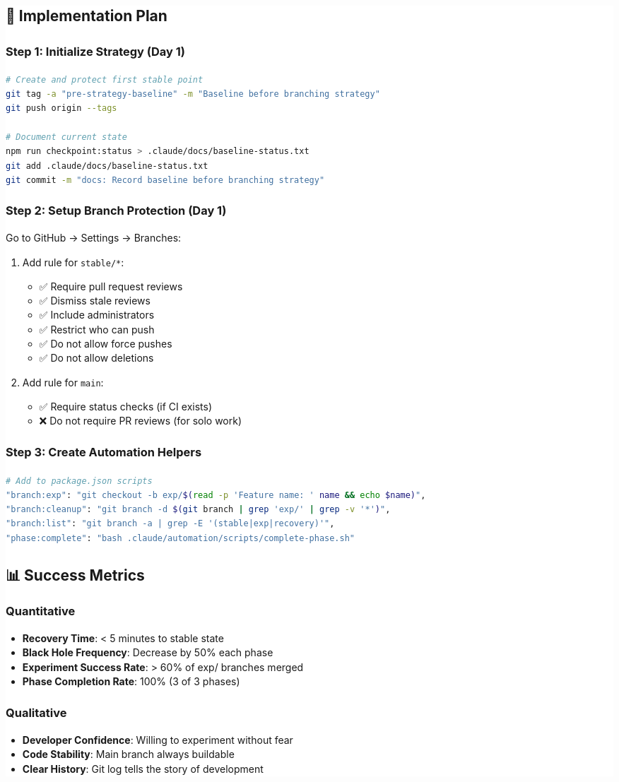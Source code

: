 ## 🚀 Implementation Plan

### Step 1: Initialize Strategy (Day 1)
```bash
# Create and protect first stable point
git tag -a "pre-strategy-baseline" -m "Baseline before branching strategy"
git push origin --tags

# Document current state
npm run checkpoint:status > .claude/docs/baseline-status.txt
git add .claude/docs/baseline-status.txt
git commit -m "docs: Record baseline before branching strategy"
```

### Step 2: Setup Branch Protection (Day 1)
Go to GitHub → Settings → Branches:

1. Add rule for `stable/*`:
   - ✅ Require pull request reviews
   - ✅ Dismiss stale reviews
   - ✅ Include administrators
   - ✅ Restrict who can push
   - ✅ Do not allow force pushes
   - ✅ Do not allow deletions

2. Add rule for `main`:
   - ✅ Require status checks (if CI exists)
   - ❌ Do not require PR reviews (for solo work)

### Step 3: Create Automation Helpers
```bash
# Add to package.json scripts
"branch:exp": "git checkout -b exp/$(read -p 'Feature name: ' name && echo $name)",
"branch:cleanup": "git branch -d $(git branch | grep 'exp/' | grep -v '*')",
"branch:list": "git branch -a | grep -E '(stable|exp|recovery)'",
"phase:complete": "bash .claude/automation/scripts/complete-phase.sh"
```

## 📊 Success Metrics

### Quantitative
- **Recovery Time**: < 5 minutes to stable state
- **Black Hole Frequency**: Decrease by 50% each phase
- **Experiment Success Rate**: > 60% of exp/ branches merged
- **Phase Completion Rate**: 100% (3 of 3 phases)

### Qualitative
- **Developer Confidence**: Willing to experiment without fear
- **Code Stability**: Main branch always buildable
- **Clear History**: Git log tells the story of development

